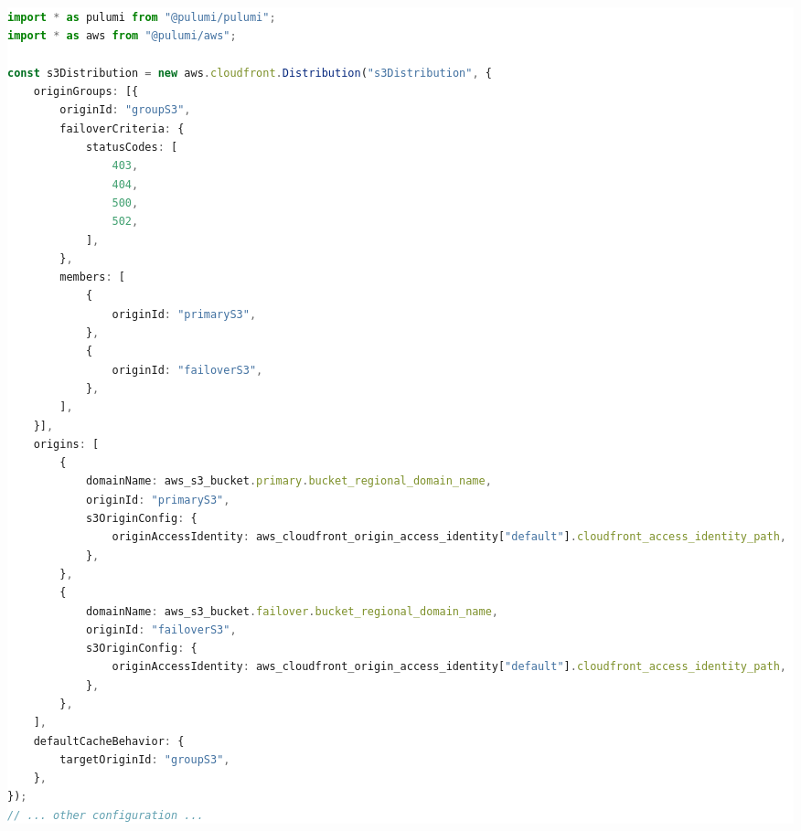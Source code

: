 ```python
```


</pulumi-choosable>
</div>


<div>
<pulumi-choosable type="language" values="typescript">


```typescript
import * as pulumi from "@pulumi/pulumi";
import * as aws from "@pulumi/aws";

const s3Distribution = new aws.cloudfront.Distribution("s3Distribution", {
    originGroups: [{
        originId: "groupS3",
        failoverCriteria: {
            statusCodes: [
                403,
                404,
                500,
                502,
            ],
        },
        members: [
            {
                originId: "primaryS3",
            },
            {
                originId: "failoverS3",
            },
        ],
    }],
    origins: [
        {
            domainName: aws_s3_bucket.primary.bucket_regional_domain_name,
            originId: "primaryS3",
            s3OriginConfig: {
                originAccessIdentity: aws_cloudfront_origin_access_identity["default"].cloudfront_access_identity_path,
            },
        },
        {
            domainName: aws_s3_bucket.failover.bucket_regional_domain_name,
            originId: "failoverS3",
            s3OriginConfig: {
                originAccessIdentity: aws_cloudfront_origin_access_identity["default"].cloudfront_access_identity_path,
            },
        },
    ],
    defaultCacheBehavior: {
        targetOriginId: "groupS3",
    },
});
// ... other configuration ...
```
